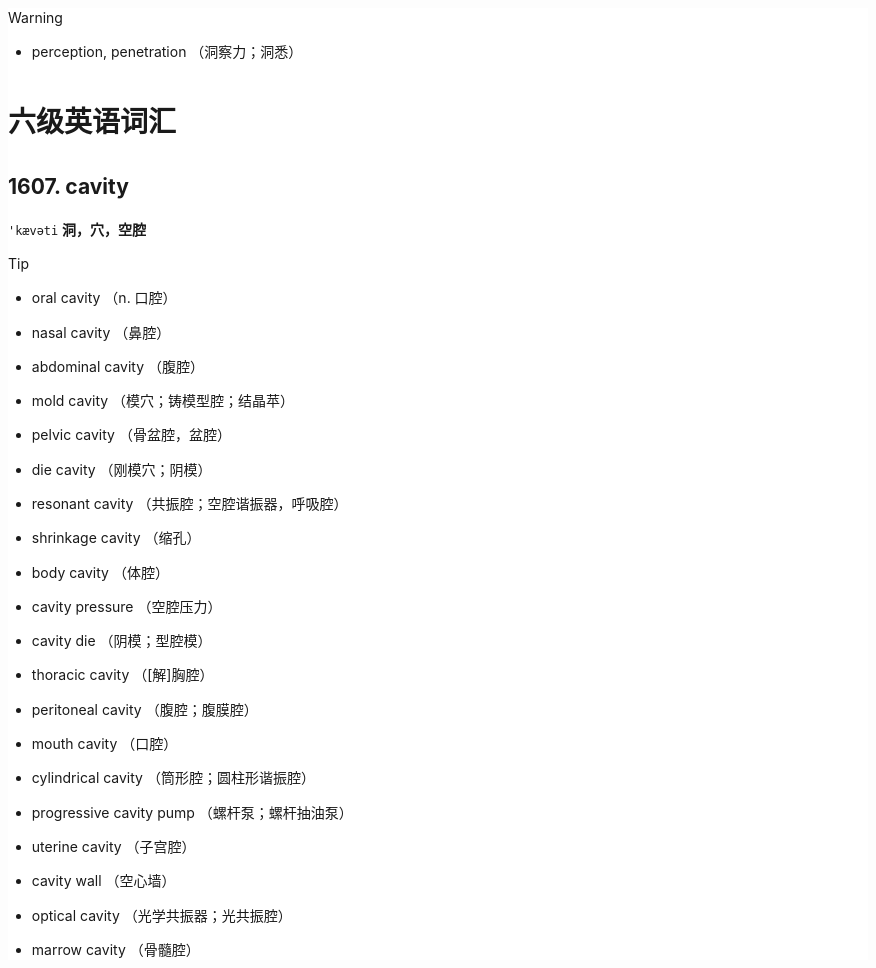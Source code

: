 > [!WARNING]
>
> - perception, penetration （洞察力；洞悉）
>

# 六级英语词汇

## 1607. cavity

`'kævəti`  **洞，穴，空腔**

> [!TIP]
>
> - oral cavity （n. 口腔）
>
> - nasal cavity （鼻腔）
>
> - abdominal cavity （腹腔）
>
> - mold cavity （模穴；铸模型腔；结晶苹）
>
> - pelvic cavity （骨盆腔，盆腔）
>
> - die cavity （刚模穴；阴模）
>
> - resonant cavity （共振腔；空腔谐振器，呼吸腔）
>
> - shrinkage cavity （缩孔）
>
> - body cavity （体腔）
>
> - cavity pressure （空腔压力）
>
> - cavity die （阴模；型腔模）
>
> - thoracic cavity （[解]胸腔）
>
> - peritoneal cavity （腹腔；腹膜腔）
>
> - mouth cavity （口腔）
>
> - cylindrical cavity （筒形腔；圆柱形谐振腔）
>
> - progressive cavity pump （螺杆泵；螺杆抽油泵）
>
> - uterine cavity （子宫腔）
>
> - cavity wall （空心墙）
>
> - optical cavity （光学共振器；光共振腔）
>
> - marrow cavity （骨髓腔）
>

